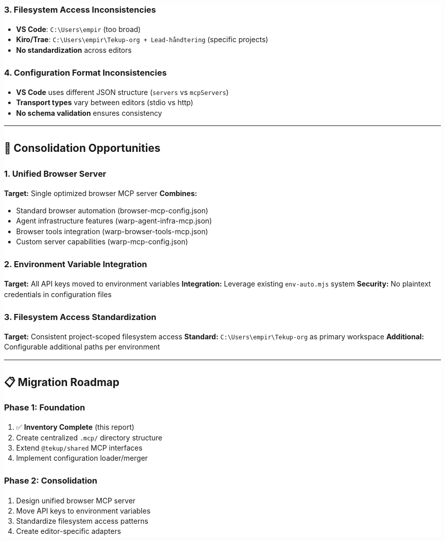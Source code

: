 ### 3. **Filesystem Access Inconsistencies**
- **VS Code**: `C:\Users\empir` (too broad)
- **Kiro/Trae**: `C:\Users\empir\Tekup-org + Lead-håndtering` (specific projects)
- **No standardization** across editors

### 4. **Configuration Format Inconsistencies**
- **VS Code** uses different JSON structure (`servers` vs `mcpServers`)
- **Transport types** vary between editors (stdio vs http)
- **No schema validation** ensures consistency

---

## 🎯 Consolidation Opportunities

### 1. **Unified Browser Server**
**Target:** Single optimized browser MCP server
**Combines:**
- Standard browser automation (browser-mcp-config.json)
- Agent infrastructure features (warp-agent-infra-mcp.json)
- Browser tools integration (warp-browser-tools-mcp.json)
- Custom server capabilities (warp-mcp-config.json)

### 2. **Environment Variable Integration**
**Target:** All API keys moved to environment variables
**Integration:** Leverage existing `env-auto.mjs` system
**Security:** No plaintext credentials in configuration files

### 3. **Filesystem Access Standardization**
**Target:** Consistent project-scoped filesystem access
**Standard:** `C:\Users\empir\Tekup-org` as primary workspace
**Additional:** Configurable additional paths per environment

---

## 📋 Migration Roadmap

### Phase 1: Foundation
1. ✅ **Inventory Complete** (this report)
2. Create centralized `.mcp/` directory structure
3. Extend `@tekup/shared` MCP interfaces
4. Implement configuration loader/merger

### Phase 2: Consolidation  
1. Design unified browser MCP server
2. Move API keys to environment variables
3. Standardize filesystem access patterns
4. Create editor-specific adapters
